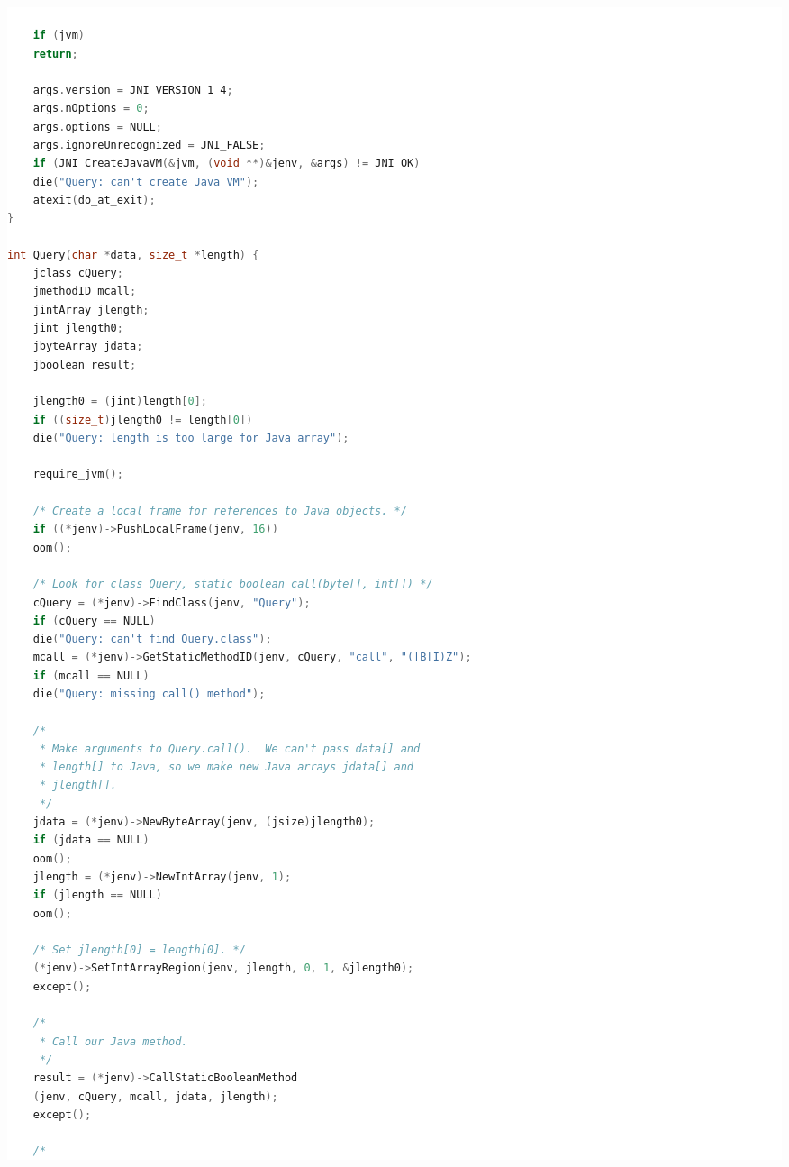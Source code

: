 ```c

    if (jvm)
	return;

    args.version = JNI_VERSION_1_4;
    args.nOptions = 0;
    args.options = NULL;
    args.ignoreUnrecognized = JNI_FALSE;
    if (JNI_CreateJavaVM(&jvm, (void **)&jenv, &args) != JNI_OK)
	die("Query: can't create Java VM");
    atexit(do_at_exit);
}

int Query(char *data, size_t *length) {
    jclass cQuery;
    jmethodID mcall;
    jintArray jlength;
    jint jlength0;
    jbyteArray jdata;
    jboolean result;

    jlength0 = (jint)length[0];
    if ((size_t)jlength0 != length[0])
	die("Query: length is too large for Java array");

    require_jvm();

    /* Create a local frame for references to Java objects. */
    if ((*jenv)->PushLocalFrame(jenv, 16))
	oom();

    /* Look for class Query, static boolean call(byte[], int[]) */
    cQuery = (*jenv)->FindClass(jenv, "Query");
    if (cQuery == NULL)
	die("Query: can't find Query.class");
    mcall = (*jenv)->GetStaticMethodID(jenv, cQuery, "call", "([B[I)Z");
    if (mcall == NULL)
	die("Query: missing call() method");

    /*
     * Make arguments to Query.call().  We can't pass data[] and
     * length[] to Java, so we make new Java arrays jdata[] and
     * jlength[].
     */
    jdata = (*jenv)->NewByteArray(jenv, (jsize)jlength0);
    if (jdata == NULL)
	oom();
    jlength = (*jenv)->NewIntArray(jenv, 1);
    if (jlength == NULL)
	oom();

    /* Set jlength[0] = length[0]. */
    (*jenv)->SetIntArrayRegion(jenv, jlength, 0, 1, &jlength0);
    except();

    /*
     * Call our Java method.
     */
    result = (*jenv)->CallStaticBooleanMethod
	(jenv, cQuery, mcall, jdata, jlength);
    except();

    /*
```